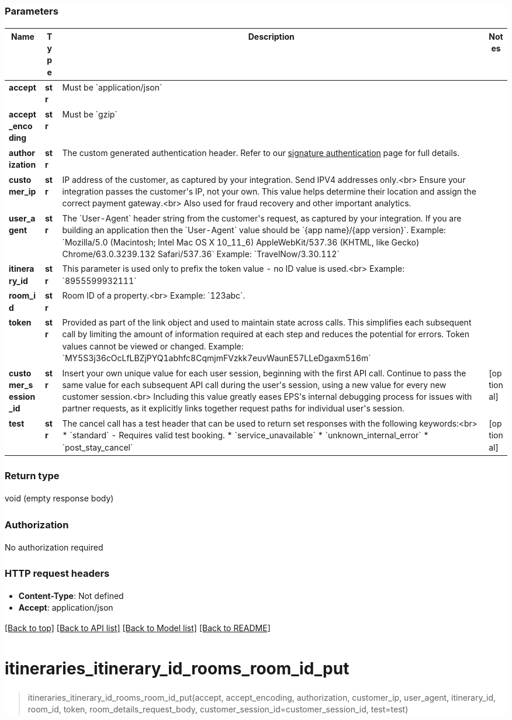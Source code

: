 ### Parameters

Name | Type | Description  | Notes
------------- | ------------- | ------------- | -------------
 **accept** | **str**| Must be &#x60;application/json&#x60; | 
 **accept_encoding** | **str**| Must be &#x60;gzip&#x60; | 
 **authorization** | **str**| The custom generated authentication header. Refer to our [signature authentication](https://developer.expediapartnersolutions.com/reference/signature-authentication) page for full details. | 
 **customer_ip** | **str**| IP address of the customer, as captured by your integration. Send IPV4 addresses only.&lt;br&gt; Ensure your integration passes the customer&#39;s IP, not your own. This value helps determine their location and assign the correct payment gateway.&lt;br&gt; Also used for fraud recovery and other important analytics.  | 
 **user_agent** | **str**| The &#x60;User-Agent&#x60; header string from the customer&#39;s request, as captured by your integration. If you are building an application then the &#x60;User-Agent&#x60; value should be &#x60;{app name}/{app version}&#x60;.  Example: &#x60;Mozilla/5.0 (Macintosh; Intel Mac OS X 10_11_6) AppleWebKit/537.36 (KHTML, like Gecko) Chrome/63.0.3239.132 Safari/537.36&#x60;  Example: &#x60;TravelNow/3.30.112&#x60;  | 
 **itinerary_id** | **str**| This parameter is used only to prefix the token value - no ID value is used.&lt;br&gt; Example: &#x60;8955599932111&#x60;  | 
 **room_id** | **str**| Room ID of a property.&lt;br&gt; Example: &#x60;123abc&#x60;.  | 
 **token** | **str**| Provided as part of the link object and used to maintain state across calls. This simplifies each subsequent call by limiting the amount of information required at each step and reduces the potential for errors. Token values cannot be viewed or changed. Example: &#x60;MY5S3j36cOcLfLBZjPYQ1abhfc8CqmjmFVzkk7euvWaunE57LLeDgaxm516m&#x60;  | 
 **customer_session_id** | **str**| Insert your own unique value for each user session, beginning with the first API call. Continue to pass the same value for each subsequent API call during the user&#39;s session, using a new value for every new customer session.&lt;br&gt; Including this value greatly eases EPS&#39;s internal debugging process for issues with partner requests, as it explicitly links together request paths for individual user&#39;s session.  | [optional] 
 **test** | **str**| The cancel call has a test header that can be used to return set responses with the following keywords:&lt;br&gt; * &#x60;standard&#x60; - Requires valid test booking. * &#x60;service_unavailable&#x60; * &#x60;unknown_internal_error&#x60; * &#x60;post_stay_cancel&#x60;  | [optional] 

### Return type

void (empty response body)

### Authorization

No authorization required

### HTTP request headers

 - **Content-Type**: Not defined
 - **Accept**: application/json

[[Back to top]](#) [[Back to API list]](../README.md#documentation-for-api-endpoints) [[Back to Model list]](../README.md#documentation-for-models) [[Back to README]](../README.md)

# **itineraries_itinerary_id_rooms_room_id_put**
> itineraries_itinerary_id_rooms_room_id_put(accept, accept_encoding, authorization, customer_ip, user_agent, itinerary_id, room_id, token, room_details_request_body, customer_session_id=customer_session_id, test=test)

